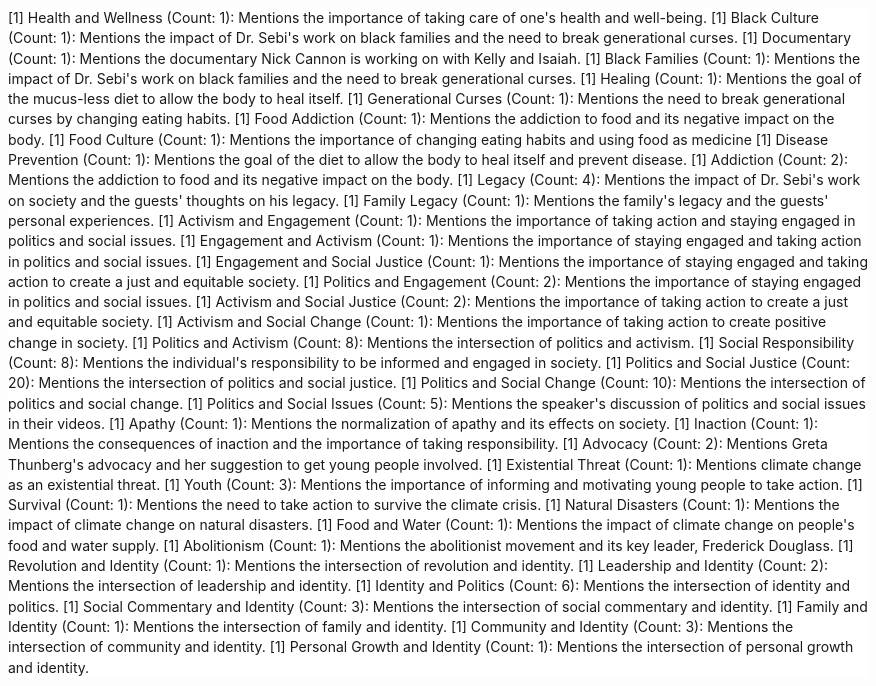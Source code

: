[1] Health and Wellness (Count: 1): Mentions the importance of taking care of one's health and well-being.
[1] Black Culture (Count: 1): Mentions the impact of Dr. Sebi's work on black families and the need to break generational curses.
[1] Documentary (Count: 1): Mentions the documentary Nick Cannon is working on with Kelly and Isaiah.
[1] Black Families (Count: 1): Mentions the impact of Dr. Sebi's work on black families and the need to break generational curses.
[1] Healing (Count: 1): Mentions the goal of the mucus-less diet to allow the body to heal itself.
[1] Generational Curses (Count: 1): Mentions the need to break generational curses by changing eating habits.
[1] Food Addiction (Count: 1): Mentions the addiction to food and its negative impact on the body.
[1] Food Culture (Count: 1): Mentions the importance of changing eating habits and using food as medicine
[1] Disease Prevention (Count: 1): Mentions the goal of the diet to allow the body to heal itself and prevent disease.
[1] Addiction (Count: 2): Mentions the addiction to food and its negative impact on the body.
[1] Legacy (Count: 4): Mentions the impact of Dr. Sebi's work on society and the guests' thoughts on his legacy.
[1] Family Legacy (Count: 1): Mentions the family's legacy and the guests' personal experiences.
[1] Activism and Engagement (Count: 1): Mentions the importance of taking action and staying engaged in politics and social issues.
[1] Engagement and Activism (Count: 1): Mentions the importance of staying engaged and taking action in politics and social issues.
[1] Engagement and Social Justice (Count: 1): Mentions the importance of staying engaged and taking action to create a just and equitable society.
[1] Politics and Engagement (Count: 2): Mentions the importance of staying engaged in politics and social issues.
[1] Activism and Social Justice (Count: 2): Mentions the importance of taking action to create a just and equitable society.
[1] Activism and Social Change (Count: 1): Mentions the importance of taking action to create positive change in society.
[1] Politics and Activism (Count: 8): Mentions the intersection of politics and activism.
[1] Social Responsibility (Count: 8): Mentions the individual's responsibility to be informed and engaged in society.
[1] Politics and Social Justice (Count: 20): Mentions the intersection of politics and social justice.
[1] Politics and Social Change (Count: 10): Mentions the intersection of politics and social change.
[1] Politics and Social Issues (Count: 5): Mentions the speaker's discussion of politics and social issues in their videos.
[1] Apathy (Count: 1): Mentions the normalization of apathy and its effects on society.
[1] Inaction (Count: 1): Mentions the consequences of inaction and the importance of taking responsibility.
[1] Advocacy (Count: 2): Mentions Greta Thunberg's advocacy and her suggestion to get young people involved.
[1] Existential Threat (Count: 1): Mentions climate change as an existential threat.
[1] Youth (Count: 3): Mentions the importance of informing and motivating young people to take action.
[1] Survival (Count: 1): Mentions the need to take action to survive the climate crisis.
[1] Natural Disasters (Count: 1): Mentions the impact of climate change on natural disasters.
[1] Food and Water (Count: 1): Mentions the impact of climate change on people's food and water supply.
[1] Abolitionism (Count: 1): Mentions the abolitionist movement and its key leader, Frederick Douglass.
[1] Revolution and Identity (Count: 1): Mentions the intersection of revolution and identity.
[1] Leadership and Identity (Count: 2): Mentions the intersection of leadership and identity.
[1] Identity and Politics (Count: 6): Mentions the intersection of identity and politics.
[1] Social Commentary and Identity (Count: 3): Mentions the intersection of social commentary and identity.
[1] Family and Identity (Count: 1): Mentions the intersection of family and identity.
[1] Community and Identity (Count: 3): Mentions the intersection of community and identity.
[1] Personal Growth and Identity (Count: 1): Mentions the intersection of personal growth and identity.